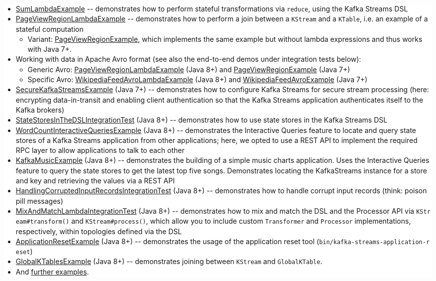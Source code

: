* [SumLambdaExample](src/main/java/io/confluent/examples/streams/SumLambdaExample.java)
  -- demonstrates how to perform stateful transformations via `reduce`, using the Kafka Streams DSL
* [PageViewRegionLambdaExample](src/main/java/io/confluent/examples/streams/PageViewRegionLambdaExample.java)
  -- demonstrates how to perform a join between a `KStream` and a `KTable`, i.e. an example of a stateful computation
    * Variant: [PageViewRegionExample](src/main/java/io/confluent/examples/streams/PageViewRegionExample.java),
      which implements the same example but without lambda expressions and thus works with Java 7+.
* Working with data in Apache Avro format (see also the end-to-end demos under integration tests below):
    * Generic Avro:
      [PageViewRegionLambdaExample](src/main/java/io/confluent/examples/streams/PageViewRegionLambdaExample.java)
      (Java 8+) and
      [PageViewRegionExample](src/main/java/io/confluent/examples/streams/PageViewRegionExample.java) (Java 7+)
    * Specific Avro:
      [WikipediaFeedAvroLambdaExample](src/main/java/io/confluent/examples/streams/WikipediaFeedAvroLambdaExample.java)
      (Java 8+) and
      [WikipediaFeedAvroExample](src/main/java/io/confluent/examples/streams/WikipediaFeedAvroExample.java) (Java 7+)
* [SecureKafkaStreamsExample](src/main/java/io/confluent/examples/streams/SecureKafkaStreamsExample.java) (Java 7+)
  -- demonstrates how to configure Kafka Streams for secure stream processing (here: encrypting data-in-transit
  and enabling client authentication so that the Kafka Streams application authenticates itself to the Kafka brokers)
* [StateStoresInTheDSLIntegrationTest](src/test/java/io/confluent/examples/streams/StateStoresInTheDSLIntegrationTest.java) (Java 8+)
  -- demonstrates how to use state stores in the Kafka Streams DSL
* [WordCountInteractiveQueriesExample](src/main/java/io/confluent/examples/streams/interactivequeries/WordCountInteractiveQueriesExample.java) (Java 8+)
  -- demonstrates the Interactive Queries feature to locate and query state stores of a Kafka Streams application
  from other applications; here, we opted to use a REST API to implement the required RPC layer to allow applications to
  talk to each other
* [KafkaMusicExample](src/main/java/io/confluent/examples/streams/interactivequeries/kafkamusic/KafkaMusicExample.java) (Java 8+)
  -- demonstrates the building of a simple music charts application. Uses the Interactive Queries feature to query the state stores to get
  the latest top five songs. Demonstrates locating the KafkaStreams instance for a store and key and retrieving the values via a REST API
* [HandlingCorruptedInputRecordsIntegrationTest](src/test/java/io/confluent/examples/streams/HandlingCorruptedInputRecordsIntegrationTest.java)
  (Java 8+) -- demonstrates how to handle corrupt input records (think: poison pill messages)
* [MixAndMatchLambdaIntegrationTest](src/test/java/io/confluent/examples/streams/MixAndMatchLambdaIntegrationTest.java)
  (Java 8+) -- demonstrates how to mix and match the DSL and the Processor API via `KStream#transform()` and
  `KStream#process()`, which allow you to include custom `Transformer` and `Processor` implementations, respectively,
  within topologies defined via the DSL
* [ApplicationResetExample](src/main/java/io/confluent/examples/streams/ApplicationResetExample.java) (Java 8+)
  -- demonstrates the usage of the application reset tool (`bin/kafka-streams-application-reset`)
* [GlobalKTablesExample](src/main/java/io/confluent/examples/streams/GlobalKTablesExample.java) (Java 8+)
  -- demonstrates joining between `KStream` and `GlobalKTable`.
* And [further examples](src/main/java/io/confluent/examples/streams/).
